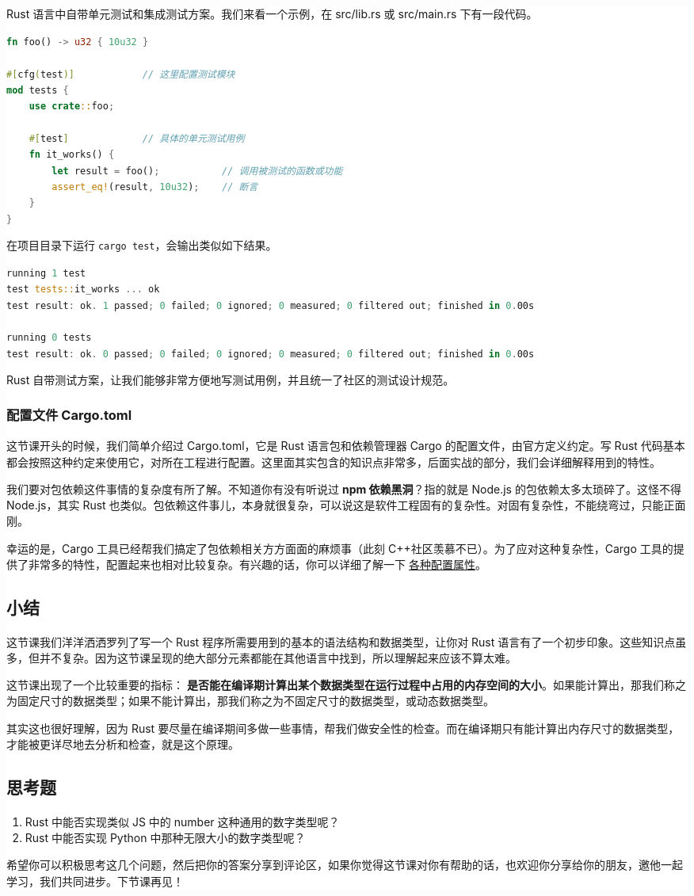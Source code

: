 Rust 语言中自带单元测试和集成测试方案。我们来看一个示例，在 src/lib.rs 或 src/main.rs 下有一段代码。

```rust
fn foo() -> u32 { 10u32 }

#[cfg(test)]            // 这里配置测试模块
mod tests {
    use crate::foo;

    #[test]             // 具体的单元测试用例
    fn it_works() {
        let result = foo();           // 调用被测试的函数或功能
        assert_eq!(result, 10u32);    // 断言
    }
}
```

在项目目录下运行 `cargo test`，会输出类似如下结果。

```rust
running 1 test
test tests::it_works ... ok
test result: ok. 1 passed; 0 failed; 0 ignored; 0 measured; 0 filtered out; finished in 0.00s

running 0 tests
test result: ok. 0 passed; 0 failed; 0 ignored; 0 measured; 0 filtered out; finished in 0.00s
```

Rust 自带测试方案，让我们能够非常方便地写测试用例，并且统一了社区的测试设计规范。

### 配置文件 Cargo.toml

这节课开头的时候，我们简单介绍过 Cargo.toml，它是 Rust 语言包和依赖管理器 Cargo 的配置文件，由官方定义约定。写 Rust 代码基本都会按照这种约定来使用它，对所在工程进行配置。这里面其实包含的知识点非常多，后面实战的部分，我们会详细解释用到的特性。

我们要对包依赖这件事情的复杂度有所了解。不知道你有没有听说过 **npm 依赖黑洞**？指的就是 Node.js 的包依赖太多太琐碎了。这怪不得 Node.js，其实 Rust 也类似。包依赖这件事儿，本身就很复杂，可以说这是软件工程固有的复杂性。对固有复杂性，不能绕弯过，只能正面刚。

幸运的是，Cargo 工具已经帮我们搞定了包依赖相关方方面面的麻烦事（此刻 C++社区羡慕不已）。为了应对这种复杂性，Cargo 工具的提供了非常多的特性，配置起来也相对比较复杂。有兴趣的话，你可以详细了解一下 [各种配置属性](https://doc.rust-lang.org/cargo/)。

## 小结

这节课我们洋洋洒洒罗列了写一个 Rust 程序所需要用到的基本的语法结构和数据类型，让你对 Rust 语言有了一个初步印象。这些知识点虽多，但并不复杂。因为这节课呈现的绝大部分元素都能在其他语言中找到，所以理解起来应该不算太难。

这节课出现了一个比较重要的指标： **是否能在编译期计算出某个数据类型在运行过程中占用的内存空间的大小**。如果能计算出，那我们称之为固定尺寸的数据类型；如果不能计算出，那我们称之为不固定尺寸的数据类型，或动态数据类型。

其实这也很好理解，因为 Rust 要尽量在编译期间多做一些事情，帮我们做安全性的检查。而在编译期只有能计算出内存尺寸的数据类型，才能被更详尽地去分析和检查，就是这个原理。

## 思考题

1. Rust 中能否实现类似 JS 中的 number 这种通用的数字类型呢？
2. Rust 中能否实现 Python 中那种无限大小的数字类型呢？

希望你可以积极思考这几个问题，然后把你的答案分享到评论区，如果你觉得这节课对你有帮助的话，也欢迎你分享给你的朋友，邀他一起学习，我们共同进步。下节课再见！
